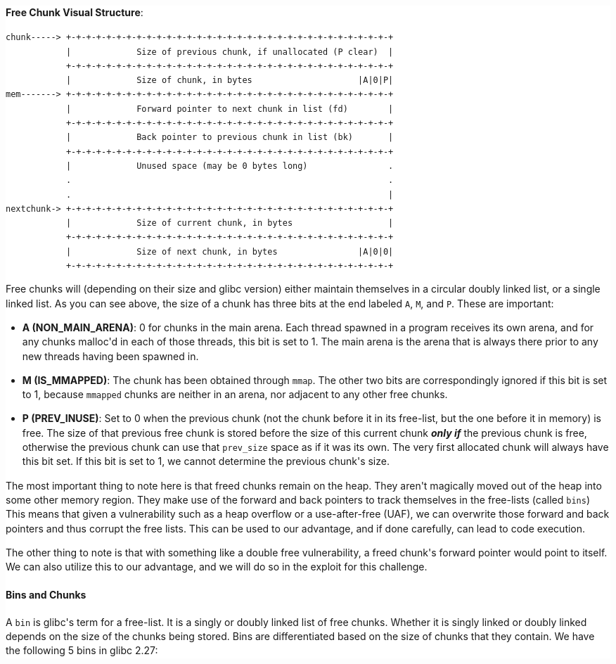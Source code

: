 **Free Chunk Visual Structure**:
```
chunk-----> +-+-+-+-+-+-+-+-+-+-+-+-+-+-+-+-+-+-+-+-+-+-+-+-+-+-+-+-+-+-+-+-+
            |             Size of previous chunk, if unallocated (P clear)  |
            +-+-+-+-+-+-+-+-+-+-+-+-+-+-+-+-+-+-+-+-+-+-+-+-+-+-+-+-+-+-+-+-+
            |             Size of chunk, in bytes                     |A|0|P|
mem-------> +-+-+-+-+-+-+-+-+-+-+-+-+-+-+-+-+-+-+-+-+-+-+-+-+-+-+-+-+-+-+-+-+
            |             Forward pointer to next chunk in list (fd)        |
            +-+-+-+-+-+-+-+-+-+-+-+-+-+-+-+-+-+-+-+-+-+-+-+-+-+-+-+-+-+-+-+-+
            |             Back pointer to previous chunk in list (bk)       |
            +-+-+-+-+-+-+-+-+-+-+-+-+-+-+-+-+-+-+-+-+-+-+-+-+-+-+-+-+-+-+-+-+
            |             Unused space (may be 0 bytes long)                .
            .                                                               .
            .                                                               |
nextchunk-> +-+-+-+-+-+-+-+-+-+-+-+-+-+-+-+-+-+-+-+-+-+-+-+-+-+-+-+-+-+-+-+-+
            |             Size of current chunk, in bytes                   |
            +-+-+-+-+-+-+-+-+-+-+-+-+-+-+-+-+-+-+-+-+-+-+-+-+-+-+-+-+-+-+-+-+
            |             Size of next chunk, in bytes                |A|0|0|
            +-+-+-+-+-+-+-+-+-+-+-+-+-+-+-+-+-+-+-+-+-+-+-+-+-+-+-+-+-+-+-+-+
```

Free chunks will (depending on their size and glibc version) either maintain themselves in a circular doubly linked list, or a single linked list. As you can see above, the size of a chunk has three bits at the end labeled `A`, `M`, and `P`. These are important:

* **A (NON_MAIN_ARENA)**: 0 for chunks in the main arena. Each thread spawned in a program receives its own arena, and for any chunks malloc'd in each of those threads, this bit is set to 1. The main arena is the arena that is always there prior to any new threads having been spawned in.

* **M (IS_MMAPPED)**: The chunk has been obtained through `mmap`. The other two bits are correspondingly ignored if this bit is set to 1, because `mmapped` chunks are neither in an arena, nor adjacent to any other free chunks.

* **P (PREV_INUSE)**: Set to 0 when the previous chunk (not the chunk before it in its free-list, but the one before it in memory) is free. The size of that previous free chunk is stored before the size of this current chunk ***only if*** the previous chunk is free, otherwise the previous chunk can use that `prev_size` space as if it was its own. The very first allocated chunk will always have this bit set. If this bit is set to 1, we cannot determine the previous chunk's size.

The most important thing to note here is that freed chunks remain on the heap. They aren't magically moved out of the heap into some other memory region. They make use of the forward and back pointers to track themselves in the free-lists (called `bins`) This means that given a vulnerability such as a heap overflow or a use-after-free (UAF), we can overwrite those forward and back pointers and thus corrupt the free lists. This can be used to our advantage, and if done carefully, can lead to code execution.

The other thing to note is that with something like a double free vulnerability, a freed chunk's forward pointer would point to itself. We can also utilize this to our advantage, and we will do so in the exploit for this challenge.

#### Bins and Chunks

A `bin` is glibc's term for a free-list. It is a singly or doubly linked list of free chunks. Whether it is singly linked or doubly linked depends on the size of the chunks being stored. Bins are differentiated based on the size of chunks that they contain. We have the following 5 bins in glibc 2.27:
